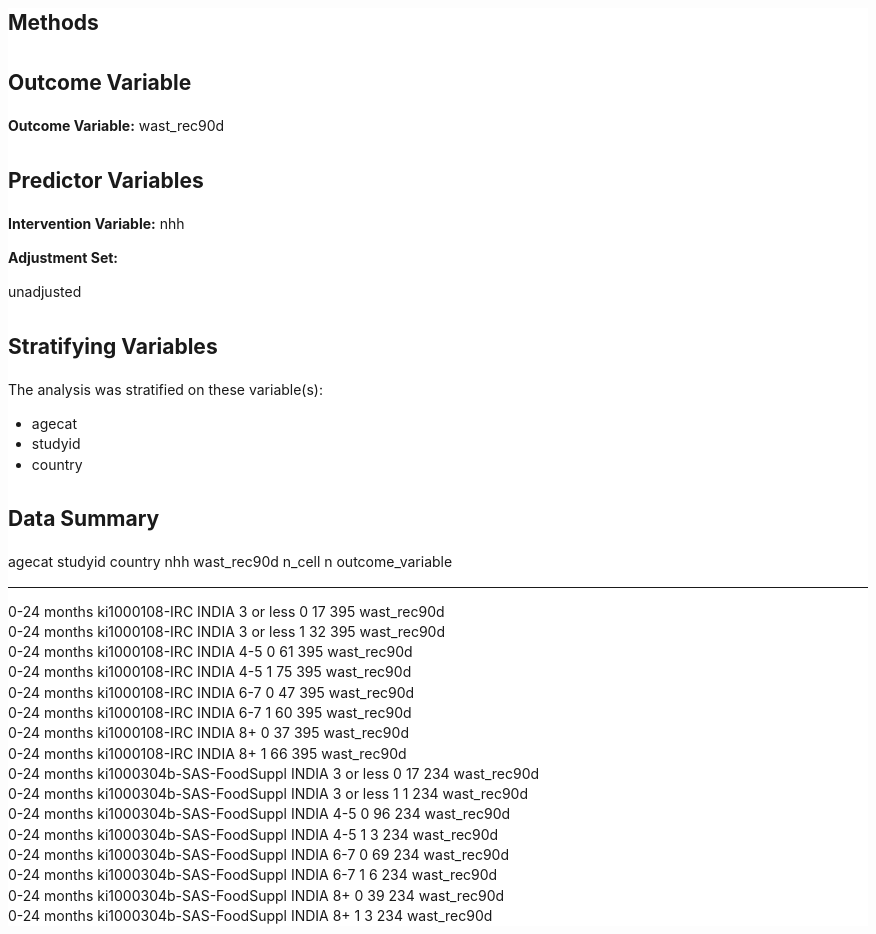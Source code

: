 





## Methods
## Outcome Variable

**Outcome Variable:** wast_rec90d

## Predictor Variables

**Intervention Variable:** nhh

**Adjustment Set:**

unadjusted

## Stratifying Variables

The analysis was stratified on these variable(s):

* agecat
* studyid
* country

## Data Summary

agecat        studyid                    country      nhh          wast_rec90d   n_cell     n  outcome_variable 
------------  -------------------------  -----------  ----------  ------------  -------  ----  -----------------
0-24 months   ki1000108-IRC              INDIA        3 or less              0       17   395  wast_rec90d      
0-24 months   ki1000108-IRC              INDIA        3 or less              1       32   395  wast_rec90d      
0-24 months   ki1000108-IRC              INDIA        4-5                    0       61   395  wast_rec90d      
0-24 months   ki1000108-IRC              INDIA        4-5                    1       75   395  wast_rec90d      
0-24 months   ki1000108-IRC              INDIA        6-7                    0       47   395  wast_rec90d      
0-24 months   ki1000108-IRC              INDIA        6-7                    1       60   395  wast_rec90d      
0-24 months   ki1000108-IRC              INDIA        8+                     0       37   395  wast_rec90d      
0-24 months   ki1000108-IRC              INDIA        8+                     1       66   395  wast_rec90d      
0-24 months   ki1000304b-SAS-FoodSuppl   INDIA        3 or less              0       17   234  wast_rec90d      
0-24 months   ki1000304b-SAS-FoodSuppl   INDIA        3 or less              1        1   234  wast_rec90d      
0-24 months   ki1000304b-SAS-FoodSuppl   INDIA        4-5                    0       96   234  wast_rec90d      
0-24 months   ki1000304b-SAS-FoodSuppl   INDIA        4-5                    1        3   234  wast_rec90d      
0-24 months   ki1000304b-SAS-FoodSuppl   INDIA        6-7                    0       69   234  wast_rec90d      
0-24 months   ki1000304b-SAS-FoodSuppl   INDIA        6-7                    1        6   234  wast_rec90d      
0-24 months   ki1000304b-SAS-FoodSuppl   INDIA        8+                     0       39   234  wast_rec90d      
0-24 months   ki1000304b-SAS-FoodSuppl   INDIA        8+                     1        3   234  wast_rec90d      